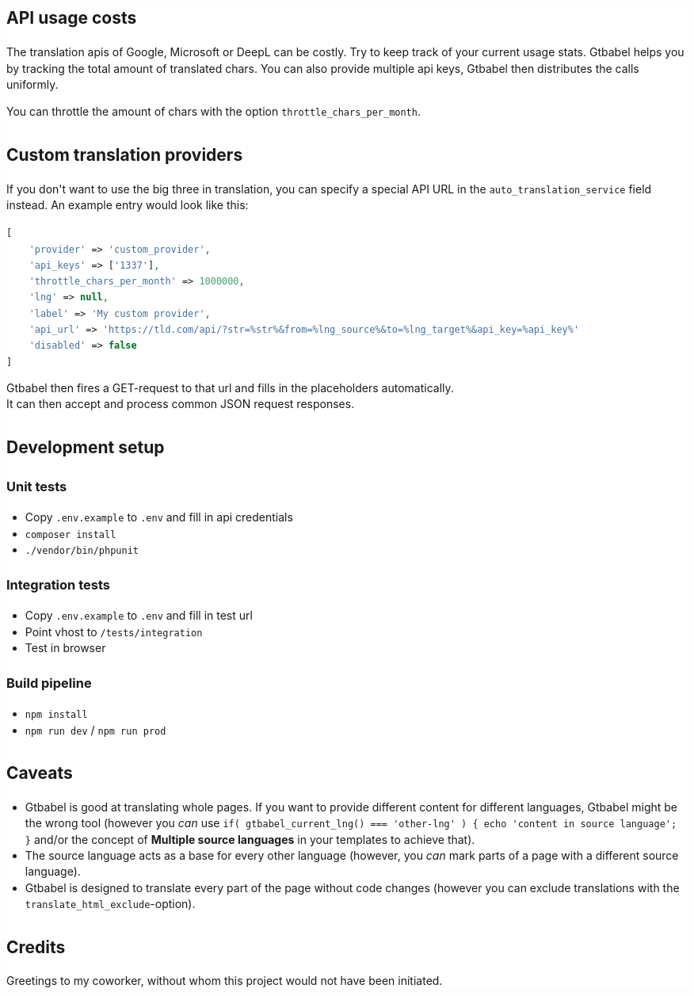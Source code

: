## API usage costs

The translation apis of Google, Microsoft or DeepL can be costly. Try to keep track of your current usage stats. Gtbabel helps you by tracking the total amount of translated chars. You can also provide multiple api keys, Gtbabel then distributes the calls uniformly.

You can throttle the amount of chars with the option `throttle_chars_per_month`.

## Custom translation providers

If you don't want to use the big three in translation, you can specify a special API URL in the `auto_translation_service` field instead. An example entry would look like this:

```php
[
    'provider' => 'custom_provider',
    'api_keys' => ['1337'],
    'throttle_chars_per_month' => 1000000,
    'lng' => null,
    'label' => 'My custom provider',
    'api_url' => 'https://tld.com/api/?str=%str%&from=%lng_source%&to=%lng_target%&api_key=%api_key%'
    'disabled' => false
]
```

Gtbabel then fires a GET-request to that url and fills in the placeholders automatically.\
It can then accept and process common JSON request responses.

## Development setup

### Unit tests

-   Copy `.env.example` to `.env` and fill in api credentials
-   `composer install`
-   `./vendor/bin/phpunit`

### Integration tests

-   Copy `.env.example` to `.env` and fill in test url
-   Point vhost to `/tests/integration`
-   Test in browser

### Build pipeline

-   `npm install`
-   `npm run dev` / `npm run prod`

## Caveats

-   Gtbabel is good at translating whole pages. If you want to provide different content for different languages, Gtbabel might be the wrong tool (however you _can_ use `if( gtbabel_current_lng() === 'other-lng' ) { echo 'content in source language'; }` and/or the concept of **Multiple source languages** in your templates to achieve that).
-   The source language acts as a base for every other language (however, you _can_ mark parts of a page with a different source language).
-   Gtbabel is designed to translate every part of the page without code changes (however you can exclude translations with the `translate_html_exclude`-option).

## Credits

Greetings to my coworker, without whom this project would not have been initiated.
